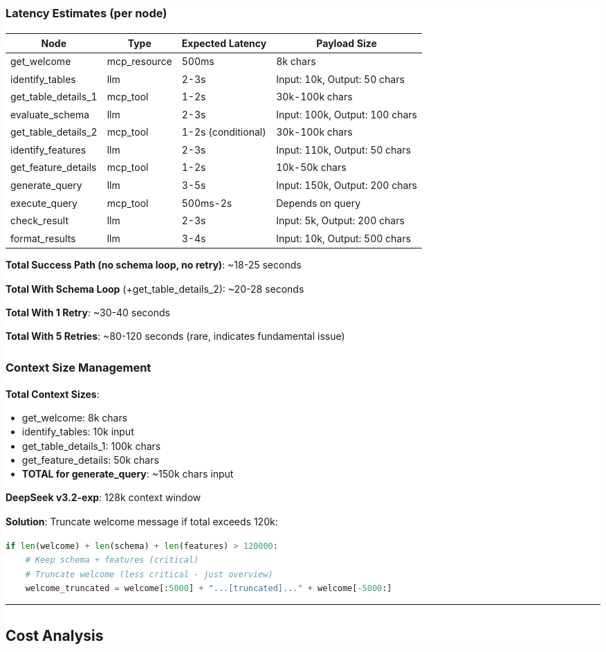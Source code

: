 ### Latency Estimates (per node)

| Node | Type | Expected Latency | Payload Size |
|------|------|------------------|--------------|
| get_welcome | mcp_resource | 500ms | 8k chars |
| identify_tables | llm | 2-3s | Input: 10k, Output: 50 chars |
| get_table_details_1 | mcp_tool | 1-2s | 30k-100k chars |
| evaluate_schema | llm | 2-3s | Input: 100k, Output: 100 chars |
| get_table_details_2 | mcp_tool | 1-2s (conditional) | 30k-100k chars |
| identify_features | llm | 2-3s | Input: 110k, Output: 50 chars |
| get_feature_details | mcp_tool | 1-2s | 10k-50k chars |
| generate_query | llm | 3-5s | Input: 150k, Output: 200 chars |
| execute_query | mcp_tool | 500ms-2s | Depends on query |
| check_result | llm | 2-3s | Input: 5k, Output: 200 chars |
| format_results | llm | 3-4s | Input: 10k, Output: 500 chars |

**Total Success Path (no schema loop, no retry)**: ~18-25 seconds

**Total With Schema Loop** (+get_table_details_2): ~20-28 seconds

**Total With 1 Retry**: ~30-40 seconds

**Total With 5 Retries**: ~80-120 seconds (rare, indicates fundamental issue)

### Context Size Management

**Total Context Sizes**:
- get_welcome: 8k chars
- identify_tables: 10k input
- get_table_details_1: 100k chars
- get_feature_details: 50k chars
- **TOTAL for generate_query**: ~150k chars input

**DeepSeek v3.2-exp**: 128k context window

**Solution**: Truncate welcome message if total exceeds 120k:
```python
if len(welcome) + len(schema) + len(features) > 120000:
    # Keep schema + features (critical)
    # Truncate welcome (less critical - just overview)
    welcome_truncated = welcome[:5000] + "...[truncated]..." + welcome[-5000:]
```

---

## Cost Analysis
